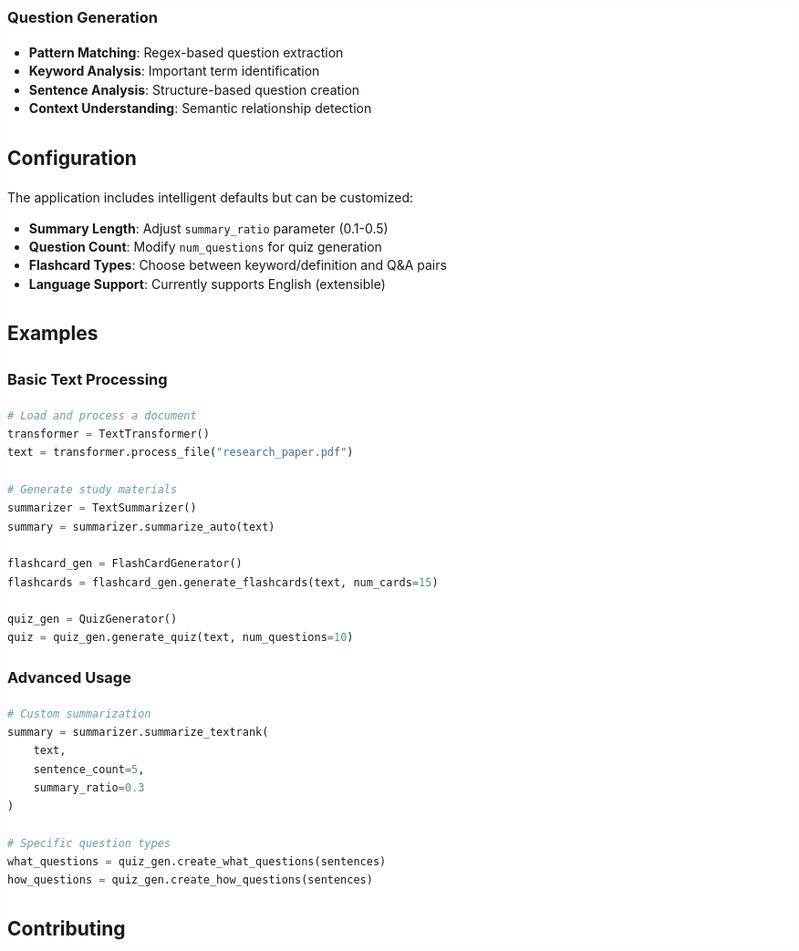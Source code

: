 ### Question Generation

- **Pattern Matching**: Regex-based question extraction
- **Keyword Analysis**: Important term identification
- **Sentence Analysis**: Structure-based question creation
- **Context Understanding**: Semantic relationship detection

## Configuration

The application includes intelligent defaults but can be customized:

- **Summary Length**: Adjust `summary_ratio` parameter (0.1-0.5)
- **Question Count**: Modify `num_questions` for quiz generation
- **Flashcard Types**: Choose between keyword/definition and Q&A pairs
- **Language Support**: Currently supports English (extensible)

## Examples

### Basic Text Processing

```python
# Load and process a document
transformer = TextTransformer()
text = transformer.process_file("research_paper.pdf")

# Generate study materials
summarizer = TextSummarizer()
summary = summarizer.summarize_auto(text)

flashcard_gen = FlashCardGenerator()
flashcards = flashcard_gen.generate_flashcards(text, num_cards=15)

quiz_gen = QuizGenerator()
quiz = quiz_gen.generate_quiz(text, num_questions=10)
```

### Advanced Usage

```python
# Custom summarization
summary = summarizer.summarize_textrank(
    text,
    sentence_count=5,
    summary_ratio=0.3
)

# Specific question types
what_questions = quiz_gen.create_what_questions(sentences)
how_questions = quiz_gen.create_how_questions(sentences)
```

## Contributing

